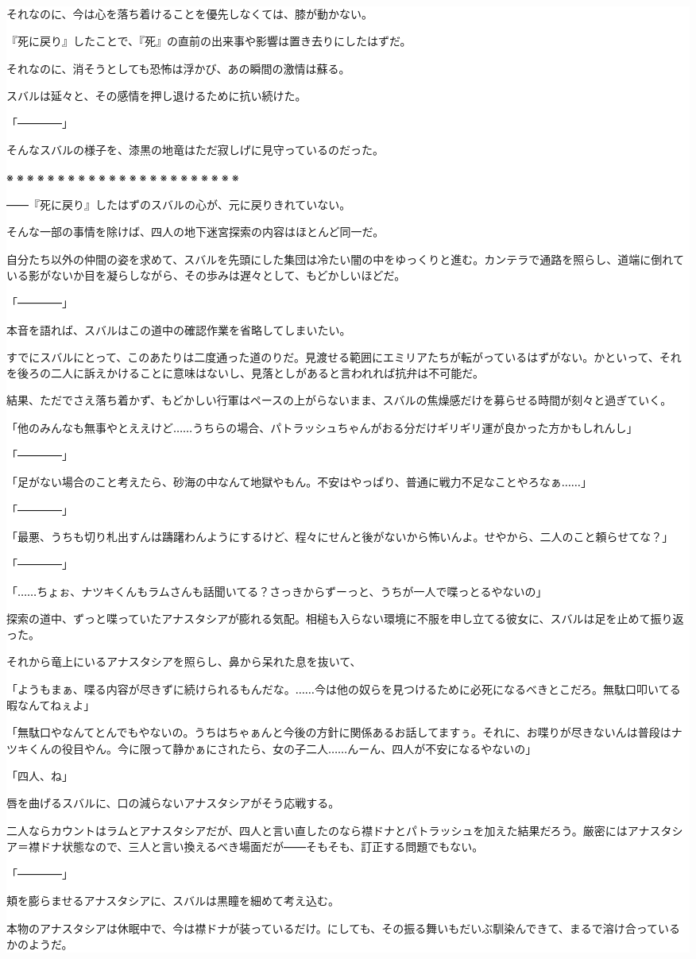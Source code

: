 それなのに、今は心を落ち着けることを優先しなくては、膝が動かない。

『死に戻り』したことで、『死』の直前の出来事や影響は置き去りにしたはずだ。

それなのに、消そうとしても恐怖は浮かび、あの瞬間の激情は蘇る。

スバルは延々と、その感情を押し退けるために抗い続けた。

「――――」

そんなスバルの様子を、漆黒の地竜はただ寂しげに見守っているのだった。

※ ※ ※ ※ ※ ※ ※ ※ ※ ※ ※ ※ ※ ※ ※ ※ ※ ※ ※ ※ ※ ※ ※

――『死に戻り』したはずのスバルの心が、元に戻りきれていない。

そんな一部の事情を除けば、四人の地下迷宮探索の内容はほとんど同一だ。

自分たち以外の仲間の姿を求めて、スバルを先頭にした集団は冷たい闇の中をゆっくりと進む。カンテラで通路を照らし、道端に倒れている影がないか目を凝らしながら、その歩みは遅々として、もどかしいほどだ。

「――――」

本音を語れば、スバルはこの道中の確認作業を省略してしまいたい。

すでにスバルにとって、このあたりは二度通った道のりだ。見渡せる範囲にエミリアたちが転がっているはずがない。かといって、それを後ろの二人に訴えかけることに意味はないし、見落としがあると言われれば抗弁は不可能だ。

結果、ただでさえ落ち着かず、もどかしい行軍はペースの上がらないまま、スバルの焦燥感だけを募らせる時間が刻々と過ぎていく。

「他のみんなも無事やとええけど……うちらの場合、パトラッシュちゃんがおる分だけギリギリ運が良かった方かもしれんし」

「――――」

「足がない場合のこと考えたら、砂海の中なんて地獄やもん。不安はやっぱり、普通に戦力不足なことやろなぁ……」

「――――」

「最悪、うちも切り札出すんは躊躇わんようにするけど、程々にせんと後がないから怖いんよ。せやから、二人のこと頼らせてな？」

「――――」

「……ちょぉ、ナツキくんもラムさんも話聞いてる？さっきからずーっと、うちが一人で喋っとるやないの」

探索の道中、ずっと喋っていたアナスタシアが膨れる気配。相槌も入らない環境に不服を申し立てる彼女に、スバルは足を止めて振り返った。

それから竜上にいるアナスタシアを照らし、鼻から呆れた息を抜いて、

「ようもまぁ、喋る内容が尽きずに続けられるもんだな。……今は他の奴らを見つけるために必死になるべきとこだろ。無駄口叩いてる暇なんてねぇよ」

「無駄口やなんてとんでもやないの。うちはちゃぁんと今後の方針に関係あるお話してますぅ。それに、お喋りが尽きないんは普段はナツキくんの役目やん。今に限って静かぁにされたら、女の子二人……んーん、四人が不安になるやないの」

「四人、ね」

唇を曲げるスバルに、口の減らないアナスタシアがそう応戦する。

二人ならカウントはラムとアナスタシアだが、四人と言い直したのなら襟ドナとパトラッシュを加えた結果だろう。厳密にはアナスタシア＝襟ドナ状態なので、三人と言い換えるべき場面だが――そもそも、訂正する問題でもない。

「――――」

頬を膨らませるアナスタシアに、スバルは黒瞳を細めて考え込む。

本物のアナスタシアは休眠中で、今は襟ドナが装っているだけ。にしても、その振る舞いもだいぶ馴染んできて、まるで溶け合っているかのようだ。
